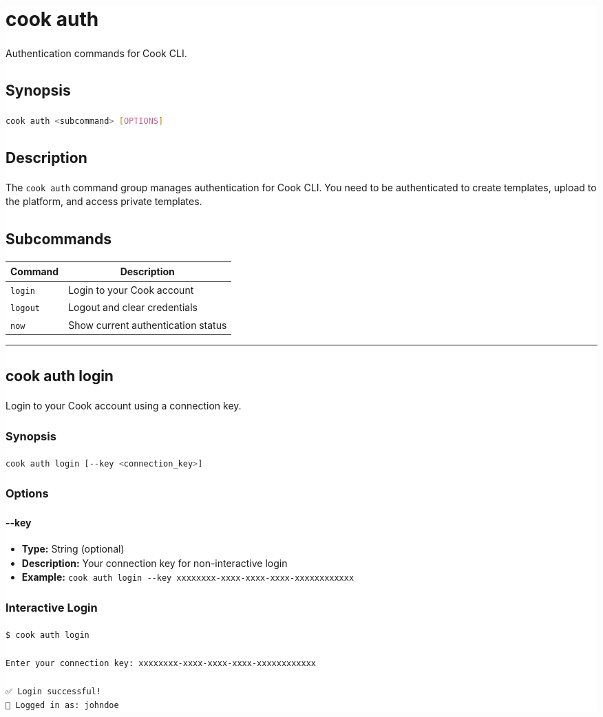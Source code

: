 # cook auth

Authentication commands for Cook CLI.

## Synopsis

```bash
cook auth <subcommand> [OPTIONS]
```

## Description

The `cook auth` command group manages authentication for Cook CLI. You need to be authenticated to create templates, upload to the platform, and access private templates.

## Subcommands

| Command | Description |
|---------|-------------|
| `login` | Login to your Cook account |
| `logout` | Logout and clear credentials |
| `now` | Show current authentication status |

---

## cook auth login

Login to your Cook account using a connection key.

### Synopsis

```bash
cook auth login [--key <connection_key>]
```

### Options

#### --key
- **Type:** String (optional)
- **Description:** Your connection key for non-interactive login
- **Example:** `cook auth login --key xxxxxxxx-xxxx-xxxx-xxxx-xxxxxxxxxxxx`

### Interactive Login

```bash
$ cook auth login

Enter your connection key: xxxxxxxx-xxxx-xxxx-xxxx-xxxxxxxxxxxx

✅ Login successful!
👤 Logged in as: johndoe
```
